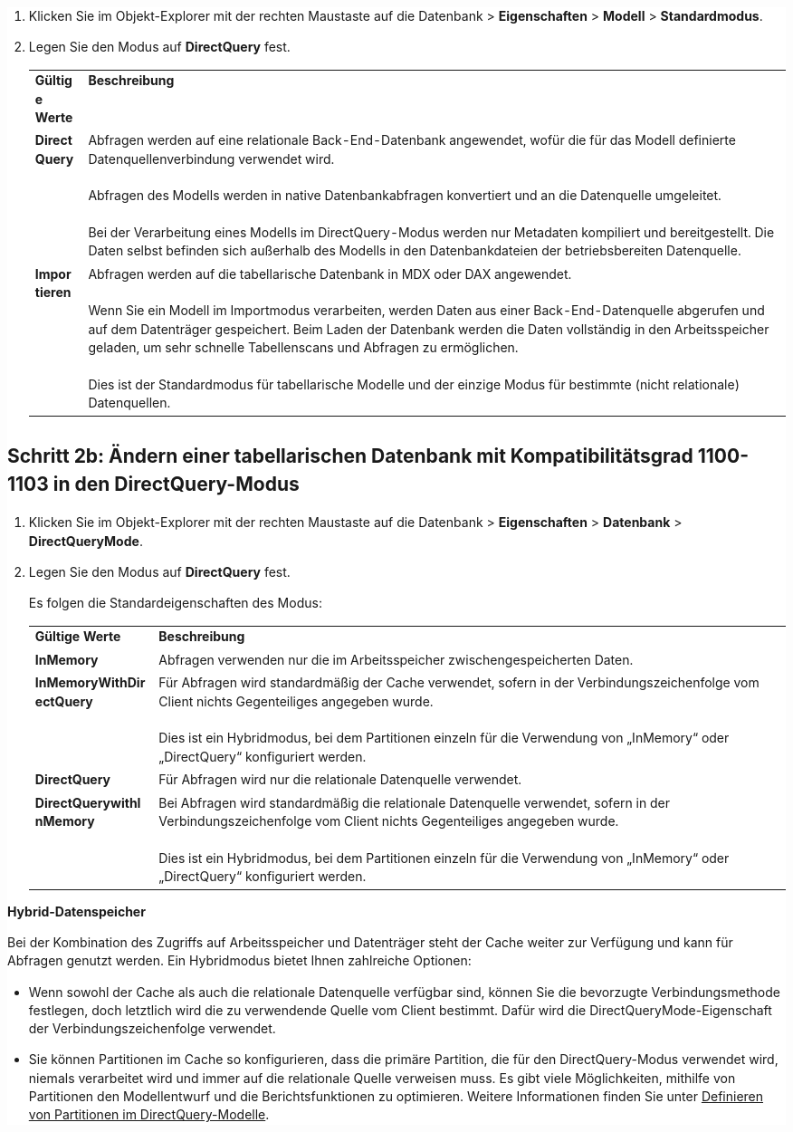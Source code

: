 1.  Klicken Sie im Objekt-Explorer mit der rechten Maustaste auf die Datenbank > **Eigenschaften** > **Modell** > **Standardmodus**.  
  
2.  Legen Sie den Modus auf **DirectQuery** fest.  
  
    |||  
    |-|-|  
    |**Gültige Werte**|**Beschreibung**|  
    |**DirectQuery**|Abfragen werden auf eine relationale Back-End-Datenbank angewendet, wofür die für das Modell definierte Datenquellenverbindung verwendet wird.<br /><br /> Abfragen des Modells werden in native Datenbankabfragen konvertiert und an die Datenquelle umgeleitet.<br /><br /> Bei der Verarbeitung eines Modells im DirectQuery-Modus werden nur Metadaten kompiliert und bereitgestellt. Die Daten selbst befinden sich außerhalb des Modells in den Datenbankdateien der betriebsbereiten Datenquelle.|  
    |**Importieren**|Abfragen werden auf die tabellarische Datenbank in MDX oder DAX angewendet.<br /><br /> Wenn Sie ein Modell im Importmodus verarbeiten, werden Daten aus einer Back-End-Datenquelle abgerufen und auf dem Datenträger gespeichert. Beim Laden der Datenbank werden die Daten vollständig in den Arbeitsspeicher geladen, um sehr schnelle Tabellenscans und Abfragen zu ermöglichen.<br /><br /> Dies ist der Standardmodus für tabellarische Modelle und der einzige Modus für bestimmte (nicht relationale) Datenquellen.|  
  
## <a name="step-2b-switch-a-tabular-1100-1103-database-to-directquery-mode"></a>Schritt 2b: Ändern einer tabellarischen Datenbank mit Kompatibilitätsgrad 1100-1103 in den DirectQuery-Modus  
  
1.  Klicken Sie im Objekt-Explorer mit der rechten Maustaste auf die Datenbank > **Eigenschaften** > **Datenbank** > **DirectQueryMode**.  
  
2.  Legen Sie den Modus auf **DirectQuery** fest.  
  
     Es folgen die Standardeigenschaften des Modus:  
  
    |||  
    |-|-|  
    |**Gültige Werte**|**Beschreibung**|  
    |**InMemory**|Abfragen verwenden nur die im Arbeitsspeicher zwischengespeicherten Daten.|  
    |**InMemoryWithDirectQuery**|Für Abfragen wird standardmäßig der Cache verwendet, sofern in der Verbindungszeichenfolge vom Client nichts Gegenteiliges angegeben wurde.<br /><br /> Dies ist ein Hybridmodus, bei dem Partitionen einzeln für die Verwendung von „InMemory“ oder „DirectQuery“ konfiguriert werden.|  
    |**DirectQuery**|Für Abfragen wird nur die relationale Datenquelle verwendet.|  
    |**DirectQuerywithInMemory**|Bei Abfragen wird standardmäßig die relationale Datenquelle verwendet, sofern in der Verbindungszeichenfolge vom Client nichts Gegenteiliges angegeben wurde.<br /><br /> Dies ist ein Hybridmodus, bei dem Partitionen einzeln für die Verwendung von „InMemory“ oder „DirectQuery“ konfiguriert werden.|  
  
 **Hybrid-Datenspeicher**  
  
 Bei der Kombination des Zugriffs auf Arbeitsspeicher und Datenträger steht der Cache weiter zur Verfügung und kann für Abfragen genutzt werden. Ein Hybridmodus bietet Ihnen zahlreiche Optionen:  
  
-   Wenn sowohl der Cache als auch die relationale Datenquelle verfügbar sind, können Sie die bevorzugte Verbindungsmethode festlegen, doch letztlich wird die zu verwendende Quelle vom Client bestimmt. Dafür wird die DirectQueryMode-Eigenschaft der Verbindungszeichenfolge verwendet.  
  
-   Sie können Partitionen im Cache so konfigurieren, dass die primäre Partition, die für den DirectQuery-Modus verwendet wird, niemals verarbeitet wird und immer auf die relationale Quelle verweisen muss. Es gibt viele Möglichkeiten, mithilfe von Partitionen den Modellentwurf und die Berichtsfunktionen zu optimieren. Weitere Informationen finden Sie unter [Definieren von Partitionen im DirectQuery-Modelle](../../analysis-services/tabular-models/define-partitions-in-directquery-models-ssas-tabular.md).  
  